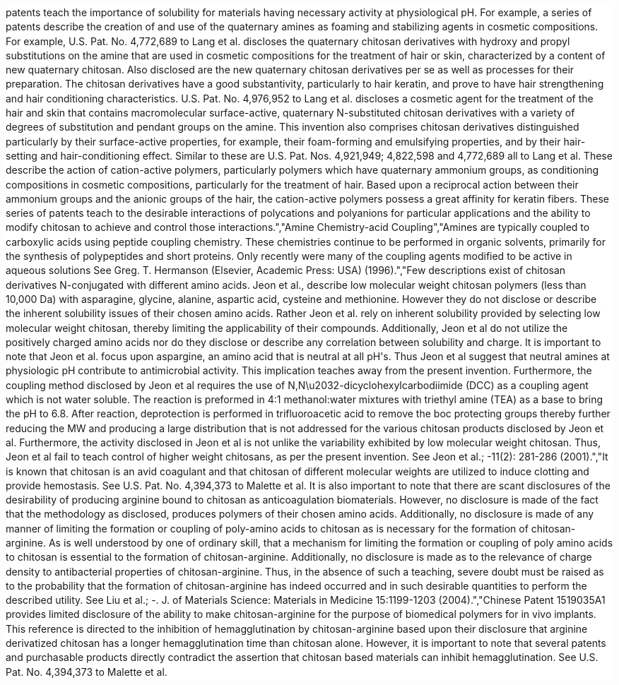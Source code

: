 patents teach the importance of solubility for materials having necessary activity at physiological pH. For example, a series of patents describe the creation of and use of the quaternary amines as foaming and stabilizing agents in cosmetic compositions. For example, U.S. Pat. No. 4,772,689 to Lang et al. discloses the quaternary chitosan derivatives with hydroxy and propyl substitutions on the amine that are used in cosmetic compositions for the treatment of hair or skin, characterized by a content of new quaternary chitosan. Also disclosed are the new quaternary chitosan derivatives per se as well as processes for their preparation. The chitosan derivatives have a good substantivity, particularly to hair keratin, and prove to have hair strengthening and hair conditioning characteristics. U.S. Pat. No. 4,976,952 to Lang et al. discloses a cosmetic agent for the treatment of the hair and skin that contains macromolecular surface-active, quaternary N-substituted chitosan derivatives with a variety of degrees of substitution and pendant groups on the amine. This invention also comprises chitosan derivatives distinguished particularly by their surface-active properties, for example, their foam-forming and emulsifying properties, and by their hair-setting and hair-conditioning effect. Similar to these are U.S. Pat. Nos. 4,921,949; 4,822,598 and 4,772,689 all to Lang et al. These describe the action of cation-active polymers, particularly polymers which have quaternary ammonium groups, as conditioning compositions in cosmetic compositions, particularly for the treatment of hair. Based upon a reciprocal action between their ammonium groups and the anionic groups of the hair, the cation-active polymers possess a great affinity for keratin fibers. These series of patents teach to the desirable interactions of polycations and polyanions for particular applications and the ability to modify chitosan to achieve and control those interactions.","Amine Chemistry-acid Coupling","Amines are typically coupled to carboxylic acids using peptide coupling chemistry. These chemistries continue to be performed in organic solvents, primarily for the synthesis of polypeptides and short proteins. Only recently were many of the coupling agents modified to be active in aqueous solutions See Greg. T. Hermanson (Elsevier, Academic Press: USA) (1996).","Few descriptions exist of chitosan derivatives N-conjugated with different amino acids. Jeon et al., describe low molecular weight chitosan polymers (less than 10,000 Da) with asparagine, glycine, alanine, aspartic acid, cysteine and methionine. However they do not disclose or describe the inherent solubility issues of their chosen amino acids. Rather Jeon et al. rely on inherent solubility provided by selecting low molecular weight chitosan, thereby limiting the applicability of their compounds. Additionally, Jeon et al do not utilize the positively charged amino acids nor do they disclose or describe any correlation between solubility and charge. It is important to note that Jeon et al. focus upon aspargine, an amino acid that is neutral at all pH's. Thus Jeon et al suggest that neutral amines at physiologic pH contribute to antimicrobial activity. This implication teaches away from the present invention. Furthermore, the coupling method disclosed by Jeon et al requires the use of N,N\u2032-dicyclohexylcarbodiimide (DCC) as a coupling agent which is not water soluble. The reaction is preformed in 4:1 methanol:water mixtures with triethyl amine (TEA) as a base to bring the pH to 6.8. After reaction, deprotection is performed in trifluoroacetic acid to remove the boc protecting groups thereby further reducing the MW and producing a large distribution that is not addressed for the various chitosan products disclosed by Jeon et al. Furthermore, the activity disclosed in Jeon et al is not unlike the variability exhibited by low molecular weight chitosan. Thus, Jeon et al fail to teach control of higher weight chitosans, as per the present invention. See Jeon et al.; -11(2): 281-286 (2001).","It is known that chitosan is an avid coagulant and that chitosan of different molecular weights are utilized to induce clotting and provide hemostasis. See U.S. Pat. No. 4,394,373 to Malette et al. It is also important to note that there are scant disclosures of the desirability of producing arginine bound to chitosan as anticoagulation biomaterials. However, no disclosure is made of the fact that the methodology as disclosed, produces polymers of their chosen amino acids. Additionally, no disclosure is made of any manner of limiting the formation or coupling of poly-amino acids to chitosan as is necessary for the formation of chitosan-arginine. As is well understood by one of ordinary skill, that a mechanism for limiting the formation or coupling of poly amino acids to chitosan is essential to the formation of chitosan-arginine. Additionally, no disclosure is made as to the relevance of charge density to antibacterial properties of chitosan-arginine. Thus, in the absence of such a teaching, severe doubt must be raised as to the probability that the formation of chitosan-arginine has indeed occurred and in such desirable quantities to perform the described utility. See Liu et al.; -. J. of Materials Science: Materials in Medicine 15:1199-1203 (2004).","Chinese Patent 1519035A1 provides limited disclosure of the ability to make chitosan-arginine for the purpose of biomedical polymers for in vivo implants. This reference is directed to the inhibition of hemagglutination by chitosan-arginine based upon their disclosure that arginine derivatized chitosan has a longer hemagglutination time than chitosan alone. However, it is important to note that several patents and purchasable products directly contradict the assertion that chitosan based materials can inhibit hemagglutination. See U.S. Pat. No. 4,394,373 to Malette et al.